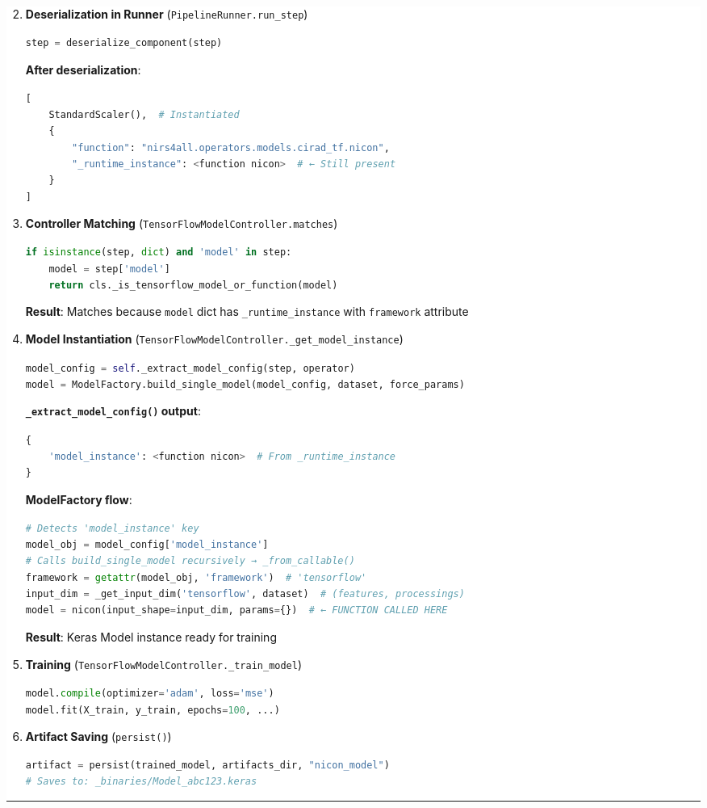 2. **Deserialization in Runner** (`PipelineRunner.run_step`)
   ```python
   step = deserialize_component(step)
   ```

   **After deserialization**:
   ```python
   [
       StandardScaler(),  # Instantiated
       {
           "function": "nirs4all.operators.models.cirad_tf.nicon",
           "_runtime_instance": <function nicon>  # ← Still present
       }
   ]
   ```

3. **Controller Matching** (`TensorFlowModelController.matches`)
   ```python
   if isinstance(step, dict) and 'model' in step:
       model = step['model']
       return cls._is_tensorflow_model_or_function(model)
   ```

   **Result**: Matches because `model` dict has `_runtime_instance` with `framework` attribute

4. **Model Instantiation** (`TensorFlowModelController._get_model_instance`)
   ```python
   model_config = self._extract_model_config(step, operator)
   model = ModelFactory.build_single_model(model_config, dataset, force_params)
   ```

   **`_extract_model_config()` output**:
   ```python
   {
       'model_instance': <function nicon>  # From _runtime_instance
   }
   ```

   **ModelFactory flow**:
   ```python
   # Detects 'model_instance' key
   model_obj = model_config['model_instance']
   # Calls build_single_model recursively → _from_callable()
   framework = getattr(model_obj, 'framework')  # 'tensorflow'
   input_dim = _get_input_dim('tensorflow', dataset)  # (features, processings)
   model = nicon(input_shape=input_dim, params={})  # ← FUNCTION CALLED HERE
   ```

   **Result**: Keras Model instance ready for training

5. **Training** (`TensorFlowModelController._train_model`)
   ```python
   model.compile(optimizer='adam', loss='mse')
   model.fit(X_train, y_train, epochs=100, ...)
   ```

6. **Artifact Saving** (`persist()`)
   ```python
   artifact = persist(trained_model, artifacts_dir, "nicon_model")
   # Saves to: _binaries/Model_abc123.keras
   ```

---